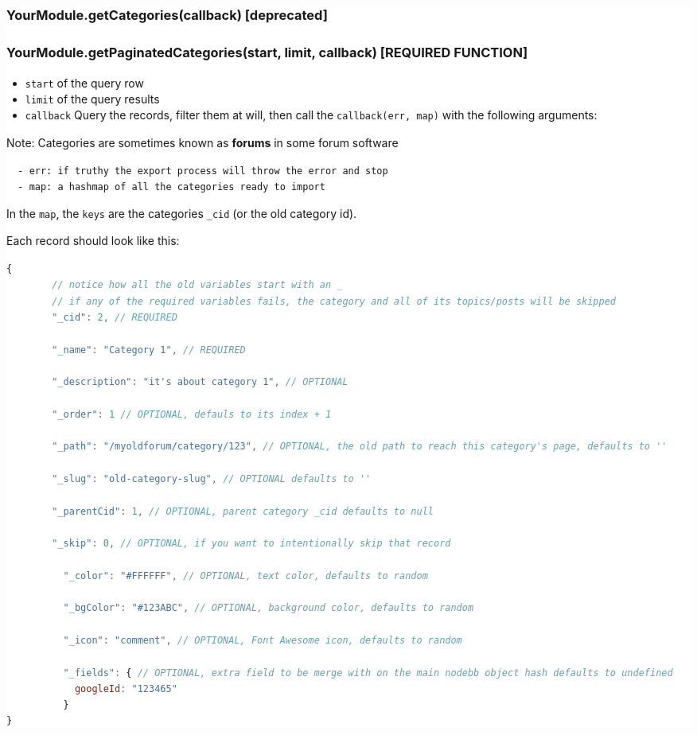 ### YourModule.getCategories(callback) [deprecated]

### YourModule.getPaginatedCategories(start, limit, callback) [REQUIRED FUNCTION]
* `start` of the query row
* `limit` of the query results
* `callback` Query the records, filter them at will, then call the `callback(err, map)` with the following arguments:

Note: Categories are sometimes known as __forums__ in some forum software

```
  - err: if truthy the export process will throw the error and stop
  - map: a hashmap of all the categories ready to import
```
In the `map`, the `keys` are the categories `_cid` (or the old category id).

Each record should look like this:
```javascript
{
        // notice how all the old variables start with an _
        // if any of the required variables fails, the category and all of its topics/posts will be skipped
        "_cid": 2, // REQUIRED

        "_name": "Category 1", // REQUIRED

        "_description": "it's about category 1", // OPTIONAL

        "_order": 1 // OPTIONAL, defauls to its index + 1

        "_path": "/myoldforum/category/123", // OPTIONAL, the old path to reach this category's page, defaults to ''

        "_slug": "old-category-slug", // OPTIONAL defaults to ''

        "_parentCid": 1, // OPTIONAL, parent category _cid defaults to null

        "_skip": 0, // OPTIONAL, if you want to intentionally skip that record

	      "_color": "#FFFFFF", // OPTIONAL, text color, defaults to random

	      "_bgColor": "#123ABC", // OPTIONAL, background color, defaults to random

	      "_icon": "comment", // OPTIONAL, Font Awesome icon, defaults to random
	      
	      "_fields": { // OPTIONAL, extra field to be merge with on the main nodebb object hash defaults to undefined
        	googleId: "123465"
          } 
}
```
